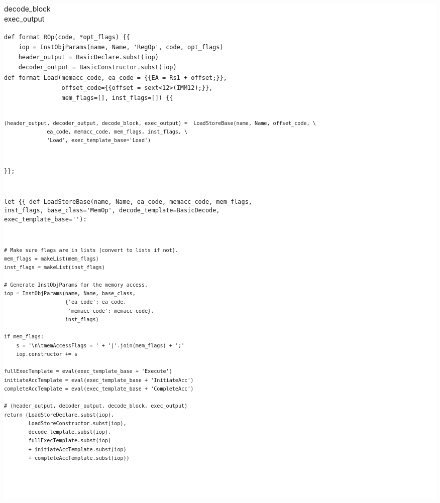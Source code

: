<div class="wp-block-ub-tabbed-content-tab-title">
  decode_block
</div></div><div role="tab" id="ub-tabbed-content-16e2b298-ce9b-4b0f-9210-8875a622e09f-tab-4" aria-controls="ub-tabbed-content-16e2b298-ce9b-4b0f-9210-8875a622e09f-panel-4" aria-selected="false" class = "wp-block-ub-tabbed-content-tab-title-wrap">

<div class="wp-block-ub-tabbed-content-tab-title">
  exec_output
</div></div></div></div>

<div class="wp-block-ub-tabbed-content-tabs-content ">
  <div role="tabpanel" class="wp-block-ub-tabbed-content-tab-content-wrap ub-hide"
        id="ub-tabbed-content--panel-0" aria-labelledby="ub-tabbed-content--tab-0">
    <pre class="wp-block-code"><code>def format ROp(code, *opt_flags) {{
    iop = InstObjParams(name, Name, 'RegOp', code, opt_flags)
    header_output = BasicDeclare.subst(iop)
    decoder_output = BasicConstructor.subst(iop)
def format Load(memacc_code, ea_code = {{EA = Rs1 + offset;}},
                offset_code={{offset = sext&lt;12>(IMM12);}},
                mem_flags=&#91;], inst_flags=&#91;]) {{

    (header_output, decoder_output, decode_block, exec_output) =  LoadStoreBase(name, Name, offset_code, \
                  ea_code, memacc_code, mem_flags, inst_flags, \
                  'Load', exec_template_base='Load')

}};

let {{
def LoadStoreBase(name, Name, ea_code, memacc_code,
mem_flags, inst_flags, base_class='MemOp',
decode_template=BasicDecode, exec_template_base=''):

    # Make sure flags are in lists (convert to lists if not).
    mem_flags = makeList(mem_flags)
    inst_flags = makeList(inst_flags)

    # Generate InstObjParams for the memory access.
    iop = InstObjParams(name, Name, base_class,
                        {'ea_code': ea_code,
                         'memacc_code': memacc_code},
                        inst_flags)

    if mem_flags:
        s = '\n\tmemAccessFlags = ' + '|'.join(mem_flags) + ';'
        iop.constructor += s

    fullExecTemplate = eval(exec_template_base + 'Execute')
    initiateAccTemplate = eval(exec_template_base + 'InitiateAcc')
    completeAccTemplate = eval(exec_template_base + 'CompleteAcc')

    # (header_output, decoder_output, decode_block, exec_output)
    return (LoadStoreDeclare.subst(iop),
            LoadStoreConstructor.subst(iop),
            decode_template.subst(iop),
            fullExecTemplate.subst(iop)
            + initiateAccTemplate.subst(iop)
            + completeAccTemplate.subst(iop))
